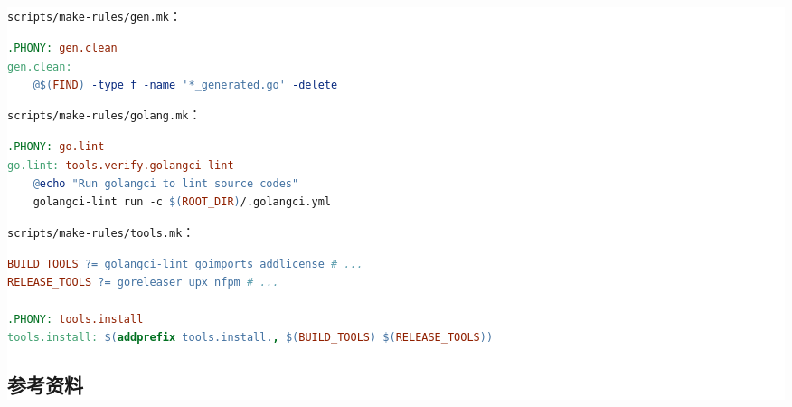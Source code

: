 `scripts/make-rules/gen.mk`：

```makefile
.PHONY: gen.clean
gen.clean:
	@$(FIND) -type f -name '*_generated.go' -delete
```

`scripts/make-rules/golang.mk`：

```makefile
.PHONY: go.lint
go.lint: tools.verify.golangci-lint
	@echo "Run golangci to lint source codes"
	golangci-lint run -c $(ROOT_DIR)/.golangci.yml
```

`scripts/make-rules/tools.mk`：

```makefile
BUILD_TOOLS ?= golangci-lint goimports addlicense # ...
RELEASE_TOOLS ?= goreleaser upx nfpm # ...

.PHONY: tools.install
tools.install: $(addprefix tools.install., $(BUILD_TOOLS) $(RELEASE_TOOLS))
```

## 参考资料

[^1]: [Makefile Tutorial By Example](https://makefiletutorial.com/#top)
[^2]: [跟我一起写 Makefile](https://seisman.github.io/how-to-write-makefile/functions.html)

